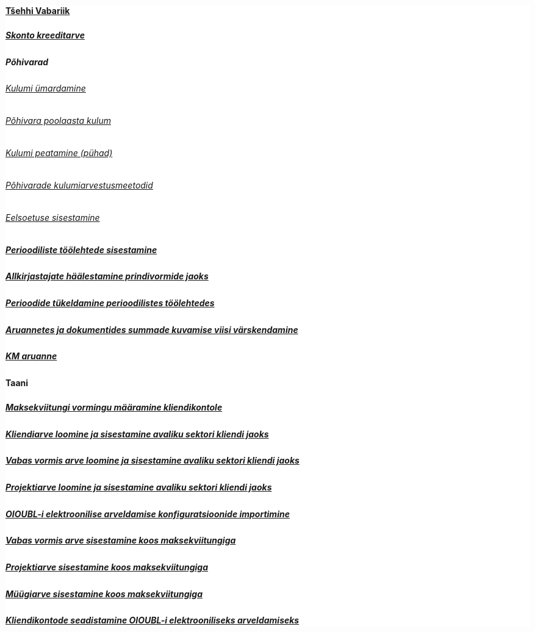 #### [Tšehhi Vabariik](../financials/localizations/czech-republic.md)
##### [Skonto kreeditarve](../financials/localizations/emea-cze-credit-note-cash-discount.md)
##### Põhivarad
###### [Kulumi ümardamine](../financials/localizations/emea-cze-depreciation-rounding.md)
###### [Põhivara poolaasta kulum](../financials/localizations/emea-cze-half-depreciation-fixed-asset-disposal.md)
###### [Kulumi peatamine (pühad)](../financials/localizations/emea-cze-depreciation-suspension-holidays.md)
###### [Põhivarade kulumiarvestusmeetodid](../financials/localizations/emea-cze-fixed-assets-depreciation.md)
###### [Eelsoetuse sisestamine](../financials/localizations/emea-pre-acquisition-acquisition-fixed-asset.md)
##### [Perioodiliste töölehtede sisestamine](../financials/general-ledger/tasks/post-periodic-journals.md)
##### [Allkirjastajate häälestamine prindivormide jaoks](../financials/localizations/emea-set-up-signers-for-printing-forms.md)
##### [Perioodide tükeldamine perioodilistes töölehtedes](../financials/localizations/emea-create-post-periodic-journals.md)
##### [Aruannetes ja dokumentides summade kuvamise viisi värskendamine](../financials/localizations/emea-amount-printing-forms.md)
##### [KM aruanne](../financials/localizations/emea-cze-vat-statement-details.md)

#### Taani
##### [Maksekviitungi vormingu määramine kliendikontole](../financials/localizations/tasks/assign-payment-slip-format-customer-account.md)
##### [Kliendiarve loomine ja sisestamine avaliku sektori kliendi jaoks](../financials/localizations/tasks/create-post-customer-invoice-public-sector-customer.md)
##### [Vabas vormis arve loomine ja sisestamine avaliku sektori kliendi jaoks](../financials/localizations/tasks/create-post-free-text-invoice-public-sector-customer.md)
##### [Projektiarve loomine ja sisestamine avaliku sektori kliendi jaoks](../financials/localizations/tasks/create-post-project-invoice-public-sector-customer.md)
##### [OIOUBL-i elektroonilise arveldamise konfiguratsioonide importimine](../financials/localizations/tasks/import-oioubl-electronic-invoicing-configurations.md)
##### [Vabas vormis arve sisestamine koos maksekviitungiga](../financials/localizations/tasks/post-free-text-invoice-payment-slip.md)
##### [Projektiarve sisestamine koos maksekviitungiga](../financials/localizations/tasks/post-project-invoice-payment-slip.md)
##### [Müügiarve sisestamine koos maksekviitungiga](../financials/localizations/tasks/post-sales-invoice-payment-slip.md)
##### [Kliendikontode seadistamine OIOUBL-i elektrooniliseks arveldamiseks](../financials/localizations/tasks/set-up-customer-accounts-oioubl-electronic-invoicing.md)